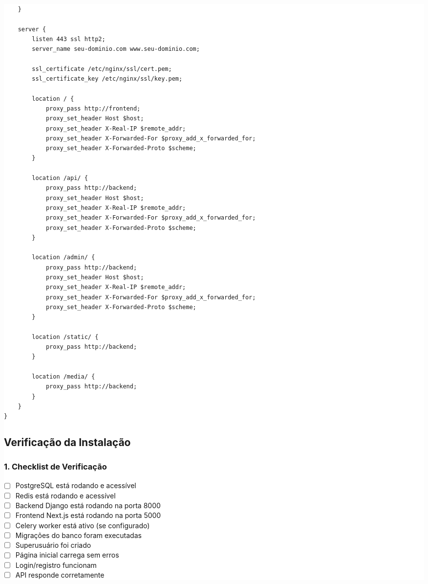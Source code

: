 ```nginx
    }

    server {
        listen 443 ssl http2;
        server_name seu-dominio.com www.seu-dominio.com;

        ssl_certificate /etc/nginx/ssl/cert.pem;
        ssl_certificate_key /etc/nginx/ssl/key.pem;

        location / {
            proxy_pass http://frontend;
            proxy_set_header Host $host;
            proxy_set_header X-Real-IP $remote_addr;
            proxy_set_header X-Forwarded-For $proxy_add_x_forwarded_for;
            proxy_set_header X-Forwarded-Proto $scheme;
        }

        location /api/ {
            proxy_pass http://backend;
            proxy_set_header Host $host;
            proxy_set_header X-Real-IP $remote_addr;
            proxy_set_header X-Forwarded-For $proxy_add_x_forwarded_for;
            proxy_set_header X-Forwarded-Proto $scheme;
        }

        location /admin/ {
            proxy_pass http://backend;
            proxy_set_header Host $host;
            proxy_set_header X-Real-IP $remote_addr;
            proxy_set_header X-Forwarded-For $proxy_add_x_forwarded_for;
            proxy_set_header X-Forwarded-Proto $scheme;
        }

        location /static/ {
            proxy_pass http://backend;
        }

        location /media/ {
            proxy_pass http://backend;
        }
    }
}
```

## Verificação da Instalação

### 1. Checklist de Verificação

- [ ] PostgreSQL está rodando e acessível
- [ ] Redis está rodando e acessível
- [ ] Backend Django está rodando na porta 8000
- [ ] Frontend Next.js está rodando na porta 5000
- [ ] Celery worker está ativo (se configurado)
- [ ] Migrações do banco foram executadas
- [ ] Superusuário foi criado
- [ ] Página inicial carrega sem erros
- [ ] Login/registro funcionam
- [ ] API responde corretamente
